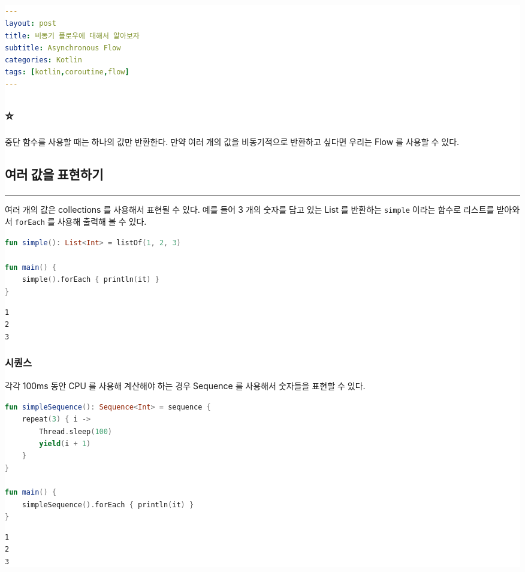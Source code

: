 ```yaml
---
layout: post
title: 비동기 플로우에 대해서 알아보자
subtitle: Asynchronous Flow
categories: Kotlin
tags: [kotlin,coroutine,flow]
---
```


## ⭐

중단 함수를 사용할 때는 하나의 값만 반환한다. 만약 여러 개의 값을 비동기적으로 반환하고 싶다면 우리는 Flow 를 사용할 수 있다.

## 여러 값을 표현하기

---

여러 개의 값은 collections 를 사용해서 표현될 수 있다. 예를 들어 3 개의 숫자를 담고 있는 List 를 반환하는 `simple` 이라는 함수로 리스트를 받아와서 `forEach` 를 사용해 출력해 볼 수 있다.

```kotlin
fun simple(): List<Int> = listOf(1, 2, 3)

fun main() {
    simple().forEach { println(it) }
}
```

```text
1
2
3
```

### 시퀀스

각각 100ms 동안 CPU 를 사용해 계산해야 하는 경우 Sequence 를 사용해서 숫자들을 표현할 수 있다.

```kotlin
fun simpleSequence(): Sequence<Int> = sequence {
    repeat(3) { i ->
        Thread.sleep(100)
        yield(i + 1)
    }
}

fun main() {
    simpleSequence().forEach { println(it) }
}
```

```text
1
2
3
```
